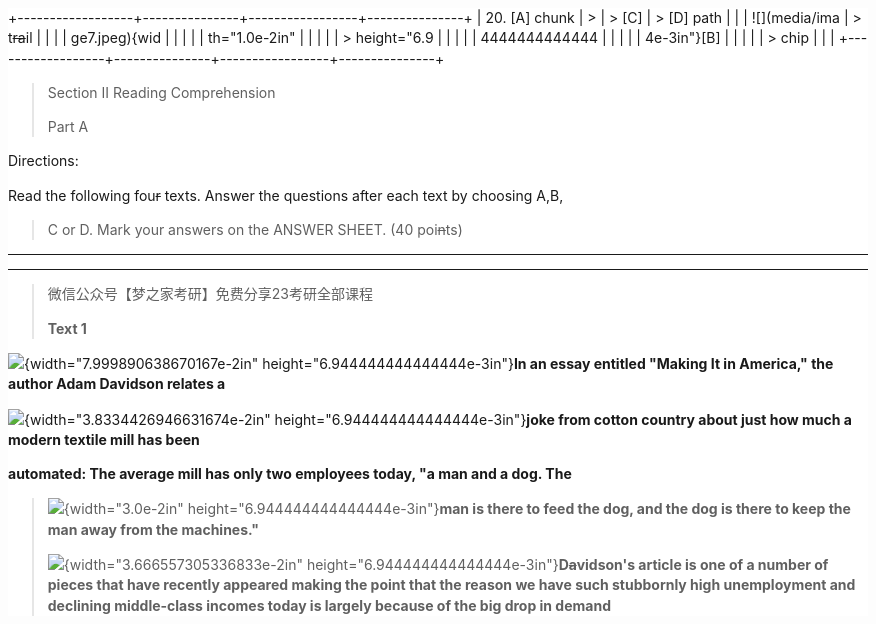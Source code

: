 +------------------+---------------+-----------------+---------------+
| 20\. \[A\] chunk | >             | > \[C\]         | > \[D\] path  |
|                  | ![](media/ima | > t~~ra~~il     |               |
|                  | ge7.jpeg){wid |                 |               |
|                  | th="1.0e-2in" |                 |               |
|                  | > height="6.9 |                 |               |
|                  | 4444444444444 |                 |               |
|                  | 4e-3in"}\[B\] |                 |               |
|                  | > chip        |                 |               |
+------------------+---------------+-----------------+---------------+

> Section II Reading Comprehension
>
> Part A

Directions:

Read the following fou~~r~~ texts. Answer the questions after each text
by choosing A,B,

> C or D. Mark your answers on the ANSWER SHEET. (40 poi~~n~~ts)

  -----------------------------------------------------------------------

  -----------------------------------------------------------------------

> 微信公众号【梦之家考研】免费分享23考研全部课程
>
> **Text 1**

![](media/image8.jpeg){width="7.999890638670167e-2in"
height="6.944444444444444e-3in"}**In an essay entitled \"Making It in
America,\" the author Adam Davidson relates a**

![](media/image9.jpeg){width="3.8334426946631674e-2in"
height="6.944444444444444e-3in"}**joke from cotton country about just
how much a modern textile mill has been**

**automated: The average mill has only two employees today, \"a man and
a dog. The**

> ![](media/image10.jpeg){width="3.0e-2in"
> height="6.944444444444444e-3in"}**man is there to feed the dog, and
> the dog is there to keep the man away from the machines.\"**
>
> ![](media/image11.jpeg){width="3.666557305336833e-2in"
> height="6.944444444444444e-3in"}**D~~a~~vidson\'s article is one of a
> number of pieces that have recently appeared making the point that the
> reason we have such stubbornly high unemployment and declining
> middle-class incomes today is largely because of the big drop in
> demand**
